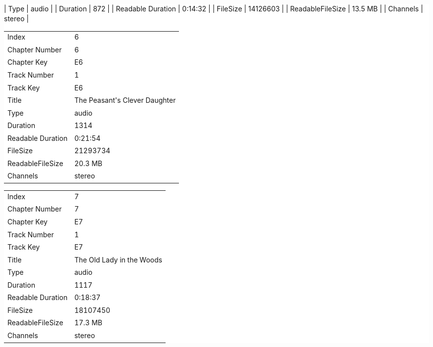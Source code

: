 | Type | audio |
| Duration | 872 |
| Readable Duration | 0:14:32 |
| FileSize | 14126603 |
| ReadableFileSize | 13.5 MB |
| Channels | stereo |

|  |  |
| - | - |
| Index | 6 |
| Chapter Number | 6 |
| Chapter Key | E6 |
| Track Number | 1 |
| Track Key | E6 |
| Title | The Peasant's Clever Daughter |
| Type | audio |
| Duration | 1314 |
| Readable Duration | 0:21:54 |
| FileSize | 21293734 |
| ReadableFileSize | 20.3 MB |
| Channels | stereo |

|  |  |
| - | - |
| Index | 7 |
| Chapter Number | 7 |
| Chapter Key | E7 |
| Track Number | 1 |
| Track Key | E7 |
| Title | The Old Lady in the Woods |
| Type | audio |
| Duration | 1117 |
| Readable Duration | 0:18:37 |
| FileSize | 18107450 |
| ReadableFileSize | 17.3 MB |
| Channels | stereo |
